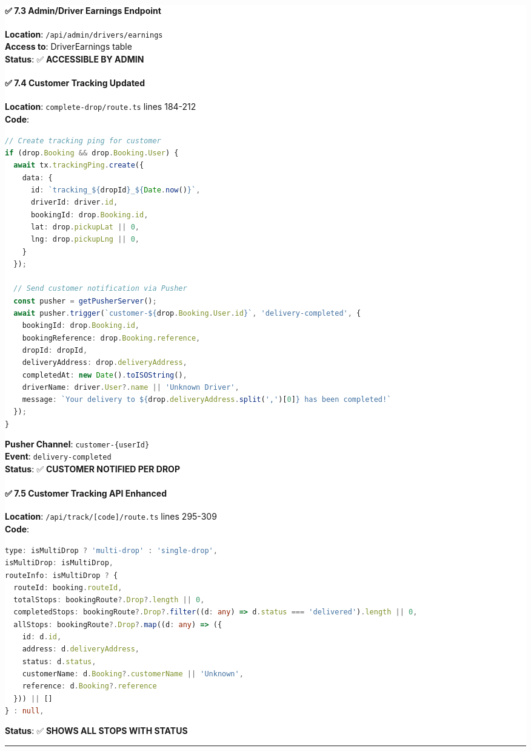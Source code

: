 #### ✅ 7.3 Admin/Driver Earnings Endpoint
**Location**: `/api/admin/drivers/earnings`  
**Access to**: DriverEarnings table  
**Status**: ✅ **ACCESSIBLE BY ADMIN**

#### ✅ 7.4 Customer Tracking Updated
**Location**: `complete-drop/route.ts` lines 184-212  
**Code**:
```typescript
// Create tracking ping for customer
if (drop.Booking && drop.Booking.User) {
  await tx.trackingPing.create({
    data: {
      id: `tracking_${dropId}_${Date.now()}`,
      driverId: driver.id,
      bookingId: drop.Booking.id,
      lat: drop.pickupLat || 0,
      lng: drop.pickupLng || 0,
    }
  });

  // Send customer notification via Pusher
  const pusher = getPusherServer();
  await pusher.trigger(`customer-${drop.Booking.User.id}`, 'delivery-completed', {
    bookingId: drop.Booking.id,
    bookingReference: drop.Booking.reference,
    dropId: dropId,
    deliveryAddress: drop.deliveryAddress,
    completedAt: new Date().toISOString(),
    driverName: driver.User?.name || 'Unknown Driver',
    message: `Your delivery to ${drop.deliveryAddress.split(',')[0]} has been completed!`
  });
}
```
**Pusher Channel**: `customer-{userId}`  
**Event**: `delivery-completed`  
**Status**: ✅ **CUSTOMER NOTIFIED PER DROP**

#### ✅ 7.5 Customer Tracking API Enhanced
**Location**: `/api/track/[code]/route.ts` lines 295-309  
**Code**:
```typescript
type: isMultiDrop ? 'multi-drop' : 'single-drop',
isMultiDrop: isMultiDrop,
routeInfo: isMultiDrop ? {
  routeId: booking.routeId,
  totalStops: bookingRoute?.Drop?.length || 0,
  completedStops: bookingRoute?.Drop?.filter((d: any) => d.status === 'delivered').length || 0,
  allStops: bookingRoute?.Drop?.map((d: any) => ({
    id: d.id,
    address: d.deliveryAddress,
    status: d.status,
    customerName: d.Booking?.customerName || 'Unknown',
    reference: d.Booking?.reference
  })) || []
} : null,
```
**Status**: ✅ **SHOWS ALL STOPS WITH STATUS**

---